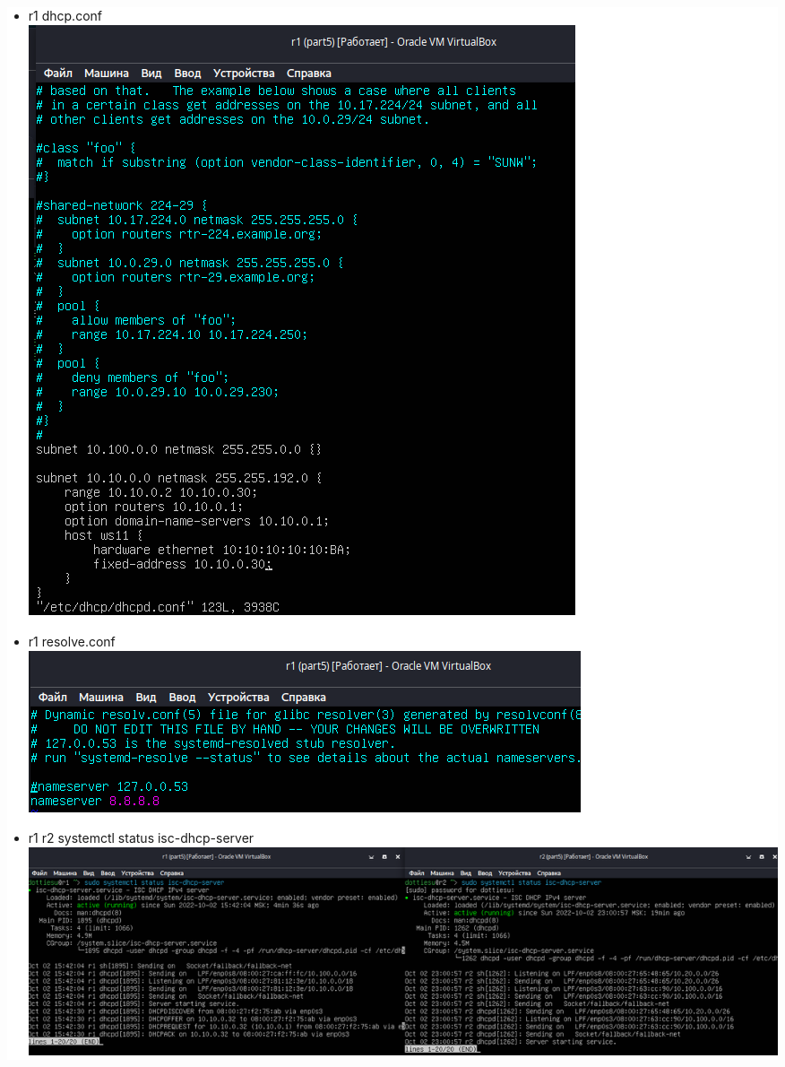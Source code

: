- r1 dhcp.conf <br>![r1dhcpConf](screenshot/r1dhcpConf.png)

- r1 resolve.conf<br>![r1resolv](screenshot/r1resolv.png)

- r1 r2 systemctl status isc-dhcp-server<br>![r1r2dchpstatus](screenshot/r1r2dchpstatus.png)
